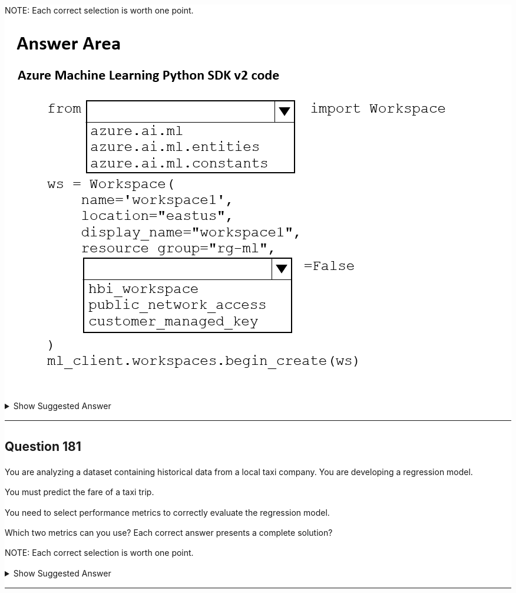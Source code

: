 NOTE: Each correct selection is worth one point.

![Question Image](images\q180_image592.png)

<details><summary>Show Suggested Answer</summary></details>

---

## Question 181

You are analyzing a dataset containing historical data from a local taxi company. You are developing a regression model.

You must predict the fare of a taxi trip.

You need to select performance metrics to correctly evaluate the regression model.

Which two metrics can you use? Each correct answer presents a complete solution?

NOTE: Each correct selection is worth one point.

<details><summary>Show Suggested Answer</summary></details>

---